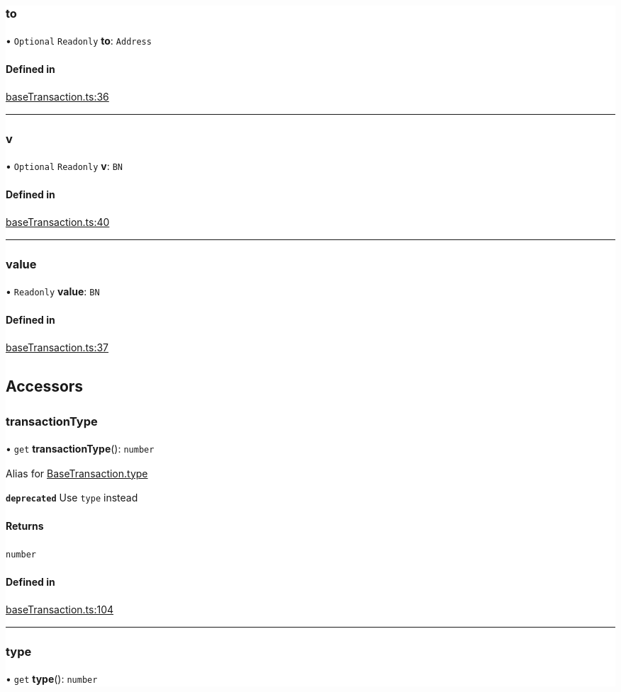 ### to

• `Optional` `Readonly` **to**: `Address`

#### Defined in

[baseTransaction.ts:36](https://github.com/ethereumjs/ethereumjs-monorepo/blob/master/packages/tx/src/baseTransaction.ts#L36)

___

### v

• `Optional` `Readonly` **v**: `BN`

#### Defined in

[baseTransaction.ts:40](https://github.com/ethereumjs/ethereumjs-monorepo/blob/master/packages/tx/src/baseTransaction.ts#L40)

___

### value

• `Readonly` **value**: `BN`

#### Defined in

[baseTransaction.ts:37](https://github.com/ethereumjs/ethereumjs-monorepo/blob/master/packages/tx/src/baseTransaction.ts#L37)

## Accessors

### transactionType

• `get` **transactionType**(): `number`

Alias for [BaseTransaction.type](basetransaction.basetransaction-1.md#type)

**`deprecated`** Use `type` instead

#### Returns

`number`

#### Defined in

[baseTransaction.ts:104](https://github.com/ethereumjs/ethereumjs-monorepo/blob/master/packages/tx/src/baseTransaction.ts#L104)

___

### type

• `get` **type**(): `number`
